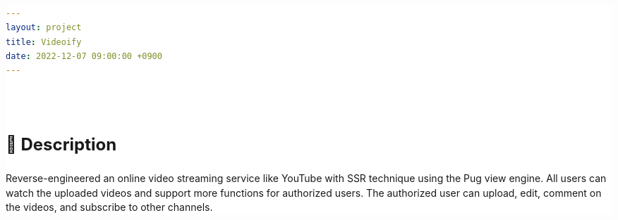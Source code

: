 ```yaml
---
layout: project
title: Videoify
date: 2022-12-07 09:00:00 +0900
---
```


<style type='text/css'>
[class*="project__content"] {
  margin-top: 80px;
}
[class*="content__title"] {
  display: block;
  margin-bottom: 20px;
  font-size: x-large;
}
[class*="project__technologies"] {
  display: flex;
  flex-direction: row;
  margin: 0;
  padding: 0;
  list-style-type: none;
  flex-wrap: wrap;
}
[class*="technology__item"] {
  margin: 0 8px 14px 0;
  padding: 4px 14px;
  border: 1px solid #8898AA;
  border-radius: 100px;
}
[class*="function__list"] {
  padding: 0;
  list-style-type: none;
}
[class*="function__item"] {
  margin-right: 5px;
  color: #22C55E;
}
[class*="goback"] {
  text-decoration: none !important;
}
</style>

<div class=project__content>
  <h2 class=content__title>📝 Description</h2>
  <div class=project__description>
  Reverse-engineered an online video streaming service like YouTube with SSR technique using the Pug view engine. All users can watch the uploaded videos and support more functions for authorized users. The authorized user can upload, edit, comment on the videos, and subscribe to other channels.
  </div>
</div>
